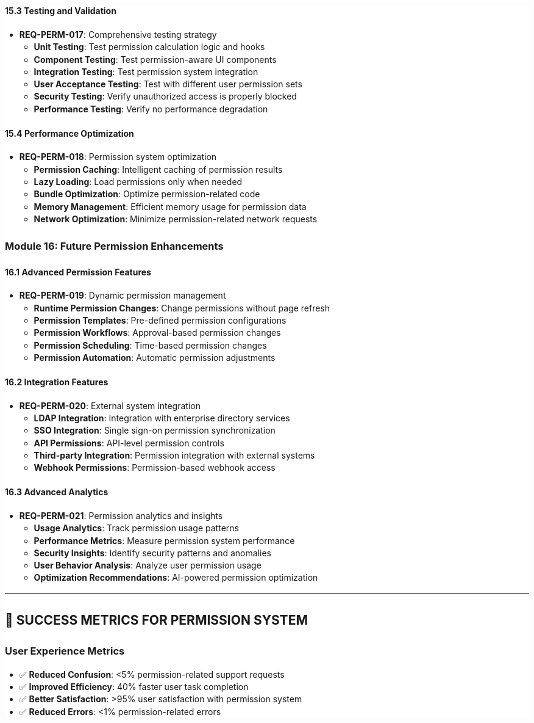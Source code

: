 #### **15.3 Testing and Validation**
- **REQ-PERM-017**: Comprehensive testing strategy
  - **Unit Testing**: Test permission calculation logic and hooks
  - **Component Testing**: Test permission-aware UI components
  - **Integration Testing**: Test permission system integration
  - **User Acceptance Testing**: Test with different user permission sets
  - **Security Testing**: Verify unauthorized access is properly blocked
  - **Performance Testing**: Verify no performance degradation

#### **15.4 Performance Optimization**
- **REQ-PERM-018**: Permission system optimization
  - **Permission Caching**: Intelligent caching of permission results
  - **Lazy Loading**: Load permissions only when needed
  - **Bundle Optimization**: Optimize permission-related code
  - **Memory Management**: Efficient memory usage for permission data
  - **Network Optimization**: Minimize permission-related network requests

### **Module 16: Future Permission Enhancements**

#### **16.1 Advanced Permission Features**
- **REQ-PERM-019**: Dynamic permission management
  - **Runtime Permission Changes**: Change permissions without page refresh
  - **Permission Templates**: Pre-defined permission configurations
  - **Permission Workflows**: Approval-based permission changes
  - **Permission Scheduling**: Time-based permission changes
  - **Permission Automation**: Automatic permission adjustments

#### **16.2 Integration Features**
- **REQ-PERM-020**: External system integration
  - **LDAP Integration**: Integration with enterprise directory services
  - **SSO Integration**: Single sign-on permission synchronization
  - **API Permissions**: API-level permission controls
  - **Third-party Integration**: Permission integration with external systems
  - **Webhook Permissions**: Permission-based webhook access

#### **16.3 Advanced Analytics**
- **REQ-PERM-021**: Permission analytics and insights
  - **Usage Analytics**: Track permission usage patterns
  - **Performance Metrics**: Measure permission system performance
  - **Security Insights**: Identify security patterns and anomalies
  - **User Behavior Analysis**: Analyze user permission usage
  - **Optimization Recommendations**: AI-powered permission optimization

---

## 🎯 **SUCCESS METRICS FOR PERMISSION SYSTEM**

### **User Experience Metrics**
- ✅ **Reduced Confusion**: <5% permission-related support requests
- ✅ **Improved Efficiency**: 40% faster user task completion
- ✅ **Better Satisfaction**: >95% user satisfaction with permission system
- ✅ **Reduced Errors**: <1% permission-related errors
